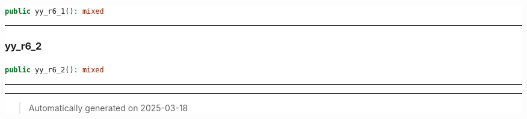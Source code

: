 

```php
public yy_r6_1(): mixed
```












***

### yy_r6_2



```php
public yy_r6_2(): mixed
```












***


***
> Automatically generated on 2025-03-18
